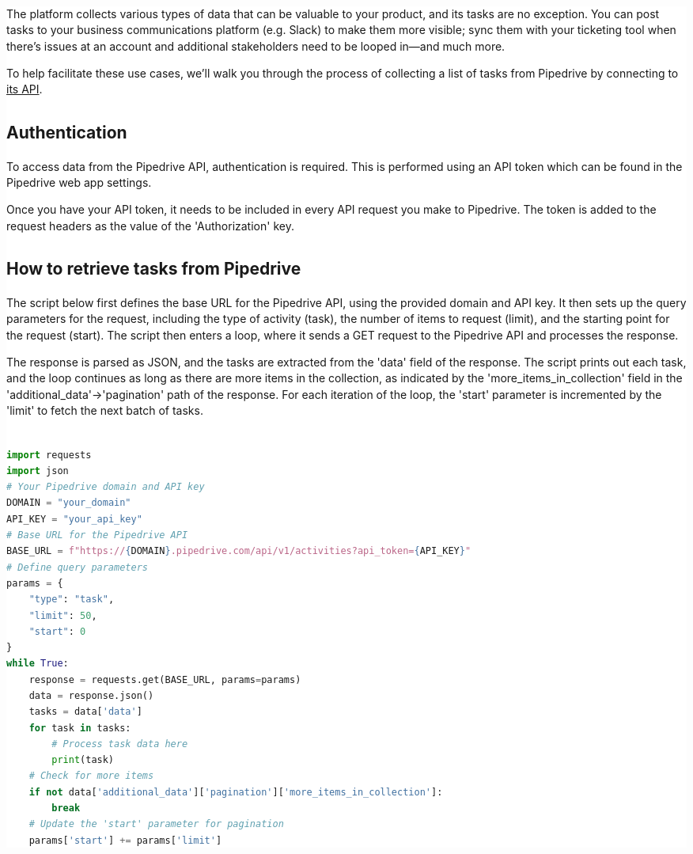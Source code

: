 The platform collects various types of data that can be valuable to your product, and its tasks are no exception. You can post tasks to your business communications platform (e.g. Slack) to make them more visible; sync them with your ticketing tool when there’s issues at an account and additional stakeholders need to be looped in—and much more.

To help facilitate these use cases, we’ll walk you through the process of collecting a list of tasks from Pipedrive by connecting to [its API](https://developers.pipedrive.com/docs/api/v1).

## **Authentication**

To access data from the Pipedrive API, authentication is required. This is performed using an API token which can be found in the Pipedrive web app settings.

Once you have your API token, it needs to be included in every API request you make to Pipedrive. The token is added to the request headers as the value of the 'Authorization' key.

## How to retrieve tasks from Pipedrive

The script below first defines the base URL for the Pipedrive API, using the provided domain and API key. It then sets up the query parameters for the request, including the type of activity (task), the number of items to request (limit), and the starting point for the request (start). The script then enters a loop, where it sends a GET request to the Pipedrive API and processes the response.

The response is parsed as JSON, and the tasks are extracted from the 'data' field of the response. The script prints out each task, and the loop continues as long as there are more items in the collection, as indicated by the 'more\_items\_in\_collection' field in the 'additional\_data'->'pagination' path of the response. For each iteration of the loop, the 'start' parameter is incremented by the 'limit' to fetch the next batch of tasks.

```python

import requests
import json
# Your Pipedrive domain and API key
DOMAIN = "your_domain"
API_KEY = "your_api_key"
# Base URL for the Pipedrive API
BASE_URL = f"https://{DOMAIN}.pipedrive.com/api/v1/activities?api_token={API_KEY}"
# Define query parameters
params = {
    "type": "task",
    "limit": 50,
    "start": 0
}
while True:
    response = requests.get(BASE_URL, params=params)
    data = response.json()
    tasks = data['data']
    for task in tasks:
        # Process task data here
        print(task)
    # Check for more items
    if not data['additional_data']['pagination']['more_items_in_collection']:
        break
    # Update the 'start' parameter for pagination
    params['start'] += params['limit']

```
